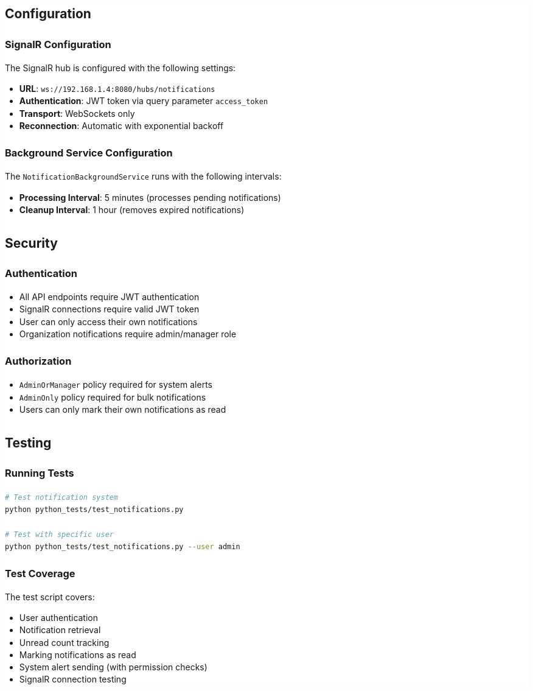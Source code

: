 ## Configuration

### SignalR Configuration

The SignalR hub is configured with the following settings:

- **URL**: `ws://192.168.1.4:8080/hubs/notifications`
- **Authentication**: JWT token via query parameter `access_token`
- **Transport**: WebSockets only
- **Reconnection**: Automatic with exponential backoff

### Background Service Configuration

The `NotificationBackgroundService` runs with the following intervals:

- **Processing Interval**: 5 minutes (processes pending notifications)
- **Cleanup Interval**: 1 hour (removes expired notifications)

## Security

### Authentication
- All API endpoints require JWT authentication
- SignalR connections require valid JWT token
- User can only access their own notifications
- Organization notifications require admin/manager role

### Authorization
- `AdminOrManager` policy required for system alerts
- `AdminOnly` policy required for bulk notifications
- Users can only mark their own notifications as read

## Testing

### Running Tests

```bash
# Test notification system
python python_tests/test_notifications.py

# Test with specific user
python python_tests/test_notifications.py --user admin
```

### Test Coverage

The test script covers:
- User authentication
- Notification retrieval
- Unread count tracking
- Marking notifications as read
- System alert sending (with permission checks)
- SignalR connection testing
